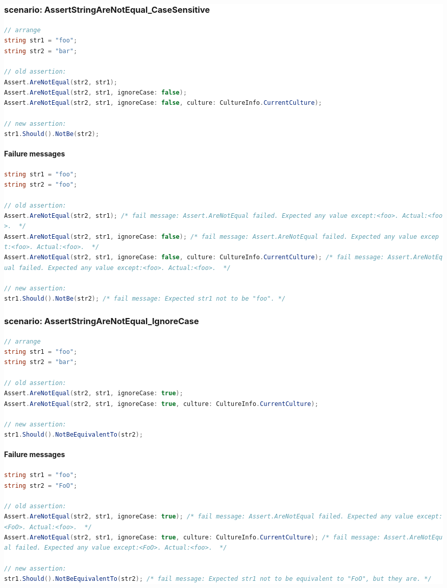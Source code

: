 ### scenario: AssertStringAreNotEqual_CaseSensitive

```cs
// arrange
string str1 = "foo";
string str2 = "bar";

// old assertion:
Assert.AreNotEqual(str2, str1);
Assert.AreNotEqual(str2, str1, ignoreCase: false);
Assert.AreNotEqual(str2, str1, ignoreCase: false, culture: CultureInfo.CurrentCulture);

// new assertion:
str1.Should().NotBe(str2);
```

#### Failure messages

```cs
string str1 = "foo";
string str2 = "foo";

// old assertion:
Assert.AreNotEqual(str2, str1); /* fail message: Assert.AreNotEqual failed. Expected any value except:<foo>. Actual:<foo>.  */
Assert.AreNotEqual(str2, str1, ignoreCase: false); /* fail message: Assert.AreNotEqual failed. Expected any value except:<foo>. Actual:<foo>.  */
Assert.AreNotEqual(str2, str1, ignoreCase: false, culture: CultureInfo.CurrentCulture); /* fail message: Assert.AreNotEqual failed. Expected any value except:<foo>. Actual:<foo>.  */

// new assertion:
str1.Should().NotBe(str2); /* fail message: Expected str1 not to be "foo". */
```

### scenario: AssertStringAreNotEqual_IgnoreCase

```cs
// arrange
string str1 = "foo";
string str2 = "bar";

// old assertion:
Assert.AreNotEqual(str2, str1, ignoreCase: true);
Assert.AreNotEqual(str2, str1, ignoreCase: true, culture: CultureInfo.CurrentCulture);

// new assertion:
str1.Should().NotBeEquivalentTo(str2);
```

#### Failure messages

```cs
string str1 = "foo";
string str2 = "FoO";

// old assertion:
Assert.AreNotEqual(str2, str1, ignoreCase: true); /* fail message: Assert.AreNotEqual failed. Expected any value except:<FoO>. Actual:<foo>.  */
Assert.AreNotEqual(str2, str1, ignoreCase: true, culture: CultureInfo.CurrentCulture); /* fail message: Assert.AreNotEqual failed. Expected any value except:<FoO>. Actual:<foo>.  */

// new assertion:
str1.Should().NotBeEquivalentTo(str2); /* fail message: Expected str1 not to be equivalent to "FoO", but they are. */
```

